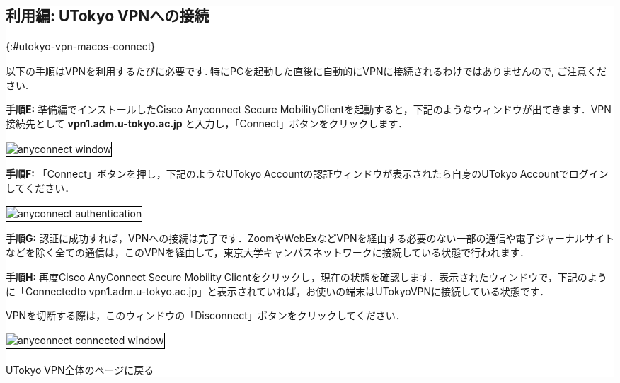 ## 利用編: UTokyo VPNへの接続
{:#utokyo-vpn-macos-connect}

以下の手順はVPNを利用するたびに必要です. 特にPCを起動した直後に自動的にVPNに接続されるわけではありませんので, ご注意ください.

**手順E:** 準備編でインストールしたCisco Anyconnect Secure MobilityClientを起動すると，下記のようなウィンドウが出てきます．VPN接続先として **vpn1.adm.u-tokyo.ac.jp** と入力し，「Connect」ボタンをクリックします．

<img src="img/mac08-app-window-connect.png" alt="anyconnect window" style="margin:auto; width:75%; border:solid 1px black;" />

**手順F:** 「Connect」ボタンを押し，下記のようなUTokyo Accountの認証ウィンドウが表示されたら自身のUTokyo Accountでログインしてください．

<img src="img/mac10-anyconnect-login.png" alt="anyconnect authentication" style="margin:auto; width:75%; border:solid 1px black;" />

**手順G:** 認証に成功すれば，VPNへの接続は完了です．ZoomやWebExなどVPNを経由する必要のない一部の通信や電子ジャーナルサイトなどを除く全ての通信は，このVPNを経由して，東京大学キャンパスネットワークに接続している状態で行われます．

**手順H:** 再度Cisco AnyConnect Secure Mobility Clientをクリックし，現在の状態を確認します．表示されたウィンドウで，下記のように「Connectedto vpn1.adm.u-tokyo.ac.jp」と表示されていれば，お使いの端末はUTokyoVPNに接続している状態です．

VPNを切断する際は，このウィンドウの「Disconnect」ボタンをクリックしてください．

<img src="img/mac11-vpn-connected-window.png" alt="anyconnect connected window" style="margin:auto; width:75%; border:solid 1px black;" />

<br>
<br>
<a href="index" target="_blank">UTokyo VPN全体のページに戻る</a>
